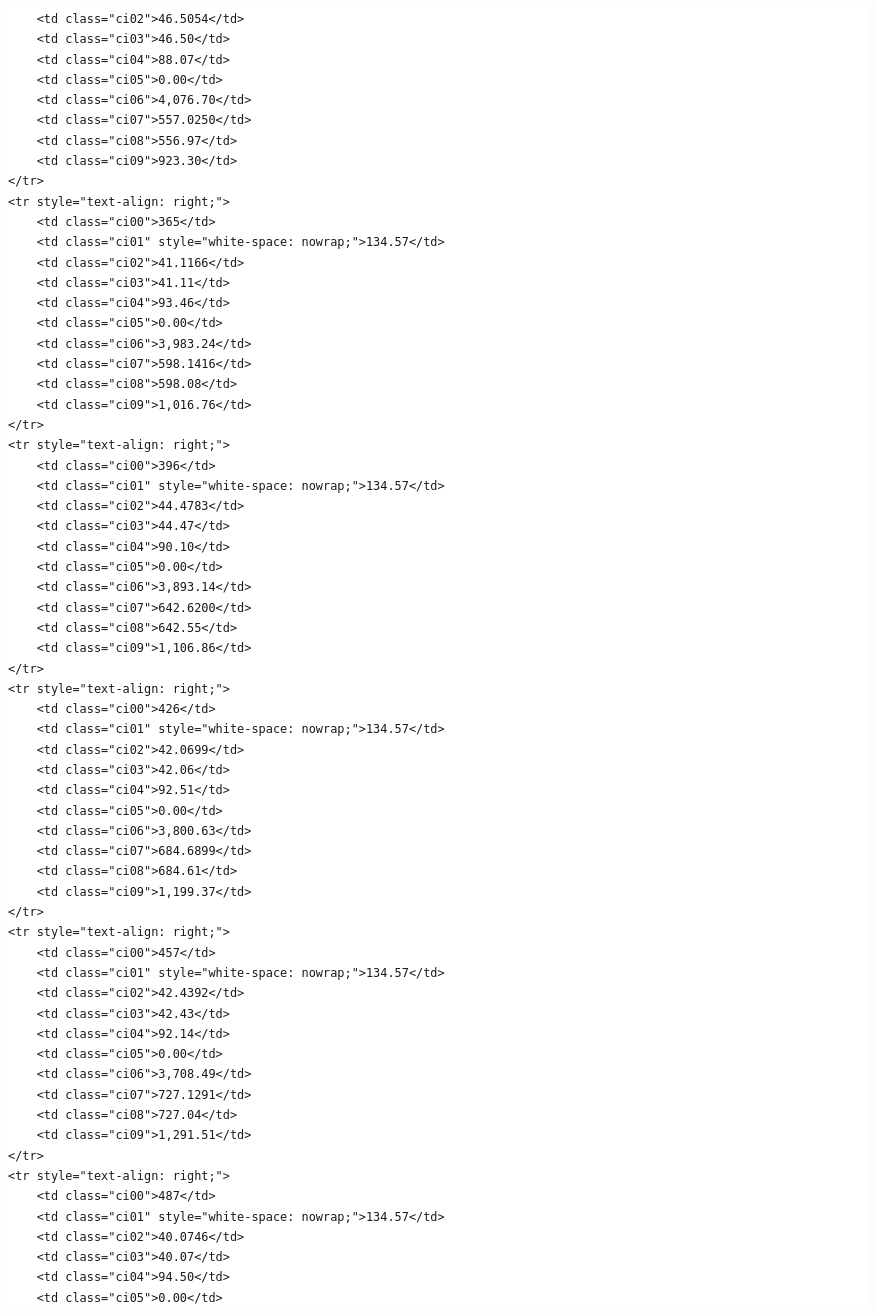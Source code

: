         <td class="ci02">46.5054</td>
        <td class="ci03">46.50</td>
        <td class="ci04">88.07</td>
        <td class="ci05">0.00</td>
        <td class="ci06">4,076.70</td>
        <td class="ci07">557.0250</td>
        <td class="ci08">556.97</td>
        <td class="ci09">923.30</td>
    </tr>
    <tr style="text-align: right;">
        <td class="ci00">365</td>
        <td class="ci01" style="white-space: nowrap;">134.57</td>
        <td class="ci02">41.1166</td>
        <td class="ci03">41.11</td>
        <td class="ci04">93.46</td>
        <td class="ci05">0.00</td>
        <td class="ci06">3,983.24</td>
        <td class="ci07">598.1416</td>
        <td class="ci08">598.08</td>
        <td class="ci09">1,016.76</td>
    </tr>
    <tr style="text-align: right;">
        <td class="ci00">396</td>
        <td class="ci01" style="white-space: nowrap;">134.57</td>
        <td class="ci02">44.4783</td>
        <td class="ci03">44.47</td>
        <td class="ci04">90.10</td>
        <td class="ci05">0.00</td>
        <td class="ci06">3,893.14</td>
        <td class="ci07">642.6200</td>
        <td class="ci08">642.55</td>
        <td class="ci09">1,106.86</td>
    </tr>
    <tr style="text-align: right;">
        <td class="ci00">426</td>
        <td class="ci01" style="white-space: nowrap;">134.57</td>
        <td class="ci02">42.0699</td>
        <td class="ci03">42.06</td>
        <td class="ci04">92.51</td>
        <td class="ci05">0.00</td>
        <td class="ci06">3,800.63</td>
        <td class="ci07">684.6899</td>
        <td class="ci08">684.61</td>
        <td class="ci09">1,199.37</td>
    </tr>
    <tr style="text-align: right;">
        <td class="ci00">457</td>
        <td class="ci01" style="white-space: nowrap;">134.57</td>
        <td class="ci02">42.4392</td>
        <td class="ci03">42.43</td>
        <td class="ci04">92.14</td>
        <td class="ci05">0.00</td>
        <td class="ci06">3,708.49</td>
        <td class="ci07">727.1291</td>
        <td class="ci08">727.04</td>
        <td class="ci09">1,291.51</td>
    </tr>
    <tr style="text-align: right;">
        <td class="ci00">487</td>
        <td class="ci01" style="white-space: nowrap;">134.57</td>
        <td class="ci02">40.0746</td>
        <td class="ci03">40.07</td>
        <td class="ci04">94.50</td>
        <td class="ci05">0.00</td>